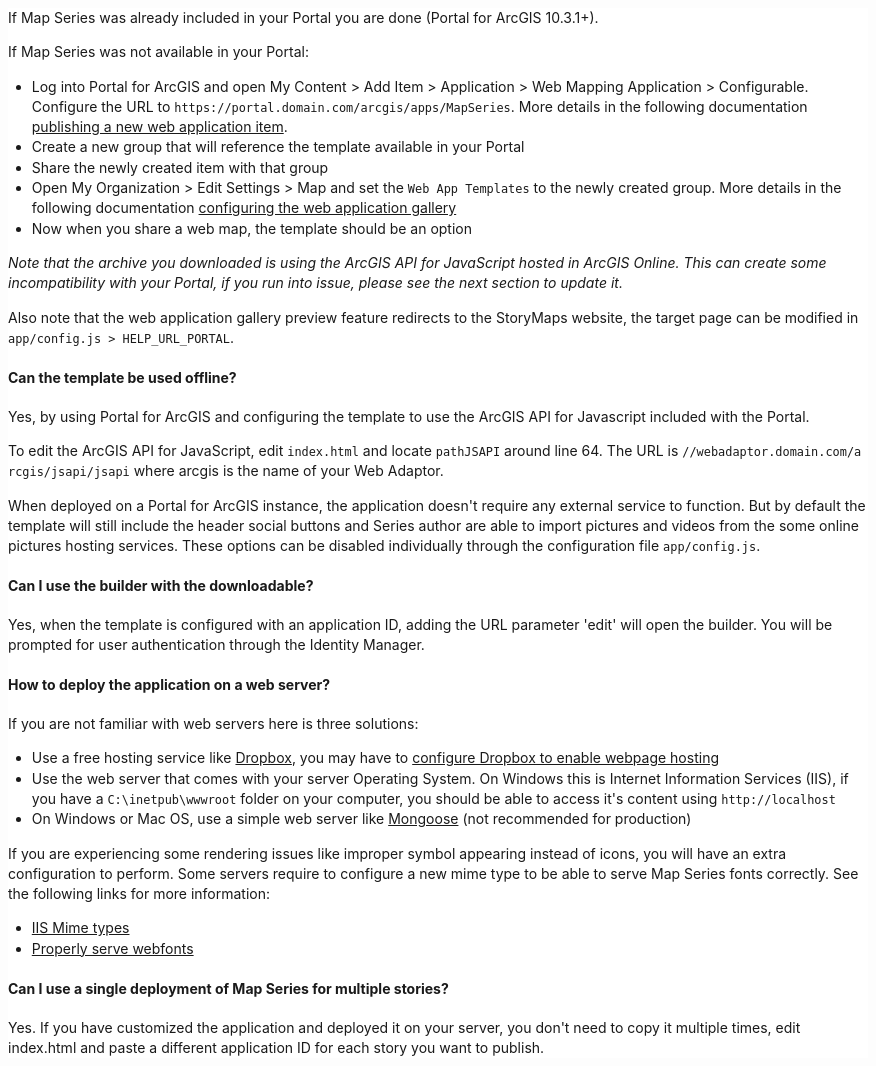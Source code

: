  If Map Series was already included in your Portal you are done (Portal for ArcGIS 10.3.1+).

If Map Series was not available in your Portal:
 - Log into Portal for ArcGIS and open My Content > Add Item > Application > Web Mapping Application > Configurable. Configure the URL to `https://portal.domain.com/arcgis/apps/MapSeries`. More details in the following documentation [publishing a new web application item](http://resources.arcgis.com/en/help/main/10.2/index.html#/Adding_applications/019300000031000000/).
 - Create a new group that will reference the template available in your Portal
 - Share the newly created item with that group
 - Open My Organization > Edit Settings > Map  and set the `Web App Templates` to the newly created group. More details in the following documentation [configuring the web application gallery](http://resources.arcgis.com/en/help/main/10.2/index.html#/Configure_map_viewer/017s00000024000000/)
 - Now when you share a web map, the template should be an option

_Note that the archive you downloaded is using the ArcGIS API for JavaScript hosted in ArcGIS Online. This can create some incompatibility with your Portal, if you run into issue, please see the next section to update it._

Also note that the web application gallery preview feature redirects to the StoryMaps website, the target page can be modified in `app/config.js > HELP_URL_PORTAL`.

#### Can the template be used offline?
Yes, by using Portal for ArcGIS and configuring the template to use the ArcGIS API for Javascript included with the Portal. 

To edit the ArcGIS API for JavaScript, edit `index.html` and locate `pathJSAPI` around line 64. The URL is `//webadaptor.domain.com/arcgis/jsapi/jsapi` where arcgis is the name of your Web Adaptor.

When deployed on a Portal for ArcGIS instance, the application doesn't require any external service to function. But by default the template will still include the header social buttons and Series author are able to import pictures and videos from the some online pictures hosting services. These options can be disabled individually through the configuration file `app/config.js`.

#### Can I use the builder with the downloadable?
Yes, when the template is configured with an application ID, adding the URL parameter 'edit' will open the builder. You will be prompted for user authentication through the Identity Manager.

#### How to deploy the application on a web server?
If you are not familiar with web servers here is three solutions:
 * Use a free hosting service like [Dropbox](https://www.dropbox.com), you may have to [configure Dropbox to enable webpage hosting](https://www.dropbox.com/enable_public_folder)
 * Use the web server that comes with your server Operating System. On Windows this is Internet Information Services (IIS), if you have a `C:\inetpub\wwwroot` folder on your computer, you should be able to access it's content using `http://localhost`
 * On Windows or Mac OS, use a simple web server like [Mongoose](https://code.google.com/p/mongoose/) (not recommended for production)

If you are experiencing some rendering issues like improper symbol appearing instead of icons, you will have an extra configuration to perform. Some servers require to configure a new mime type to be able to serve Map Series fonts correctly. See the following links for more information:

 * [IIS Mime types](http://codingstill.com/2013/01/set-mime-types-for-web-fonts-in-iis/)
 * [Properly serve webfonts](http://blog.symbolset.com/properly-serve-webfonts)

#### Can I use a single deployment of Map Series for multiple stories?
Yes. 
If you have customized the application and deployed it on your server, you don't need to copy it multiple times, edit index.html and paste a different application ID for each story you want to publish. 

